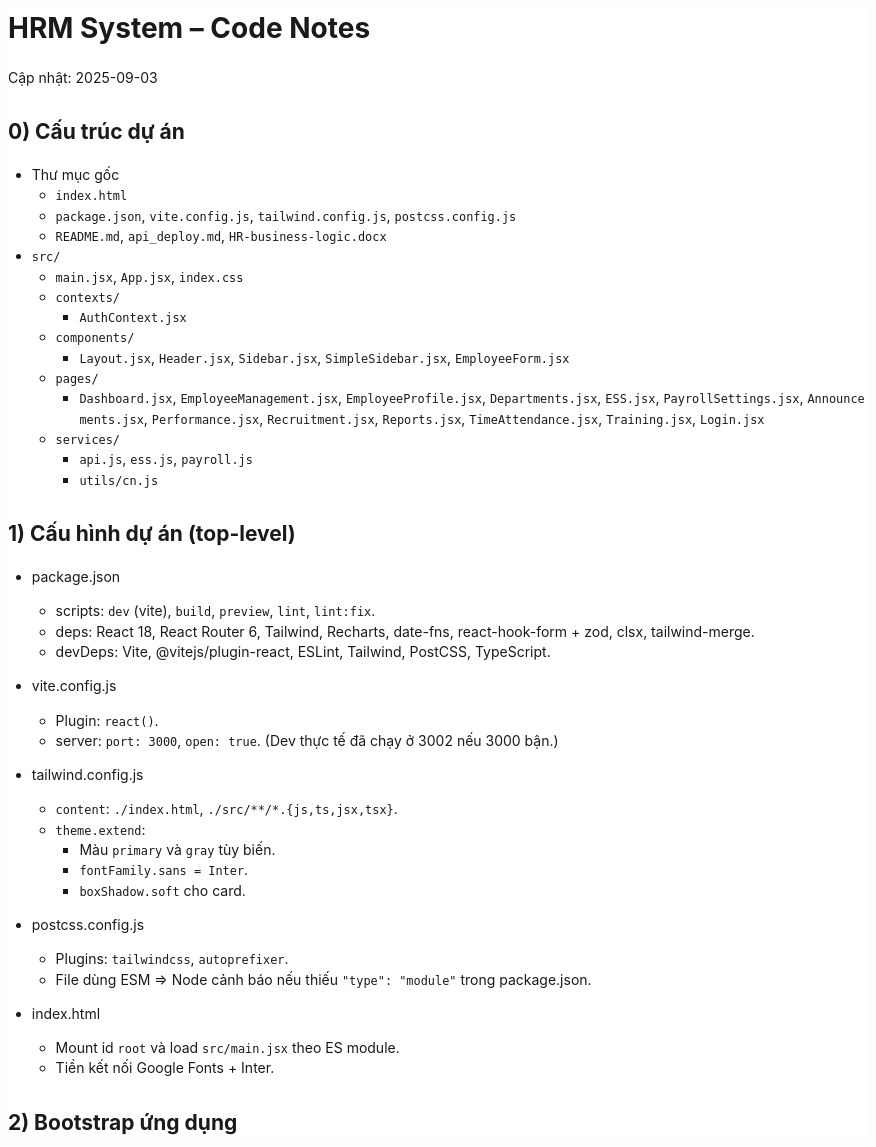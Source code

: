 # HRM System – Code Notes

Cập nhật: 2025-09-03

## 0) Cấu trúc dự án

- Thư mục gốc
  - `index.html`
  - `package.json`, `vite.config.js`, `tailwind.config.js`, `postcss.config.js`
  - `README.md`, `api_deploy.md`, `HR-business-logic.docx`
- `src/`
  - `main.jsx`, `App.jsx`, `index.css`
  - `contexts/`
    - `AuthContext.jsx`
  - `components/`
    - `Layout.jsx`, `Header.jsx`, `Sidebar.jsx`, `SimpleSidebar.jsx`, `EmployeeForm.jsx`
  - `pages/`
    - `Dashboard.jsx`, `EmployeeManagement.jsx`, `EmployeeProfile.jsx`, `Departments.jsx`, `ESS.jsx`, `PayrollSettings.jsx`, `Announcements.jsx`, `Performance.jsx`, `Recruitment.jsx`, `Reports.jsx`, `TimeAttendance.jsx`, `Training.jsx`, `Login.jsx`
  - `services/`
    - `api.js`, `ess.js`, `payroll.js`
    - `utils/cn.js`

## 1) Cấu hình dự án (top-level)

- package.json
  - scripts: `dev` (vite), `build`, `preview`, `lint`, `lint:fix`.
  - deps: React 18, React Router 6, Tailwind, Recharts, date-fns, react-hook-form + zod, clsx, tailwind-merge.
  - devDeps: Vite, @vitejs/plugin-react, ESLint, Tailwind, PostCSS, TypeScript.

- vite.config.js
  - Plugin: `react()`.
  - server: `port: 3000`, `open: true`. (Dev thực tế đã chạy ở 3002 nếu 3000 bận.)

- tailwind.config.js
  - `content`: `./index.html`, `./src/**/*.{js,ts,jsx,tsx}`.
  - `theme.extend`:
    - Màu `primary` và `gray` tùy biến.
    - `fontFamily.sans = Inter`.
    - `boxShadow.soft` cho card.

- postcss.config.js
  - Plugins: `tailwindcss`, `autoprefixer`.
  - File dùng ESM => Node cảnh báo nếu thiếu `"type": "module"` trong package.json.

- index.html
  - Mount id `root` và load `src/main.jsx` theo ES module.
  - Tiền kết nối Google Fonts + Inter.

## 2) Bootstrap ứng dụng
